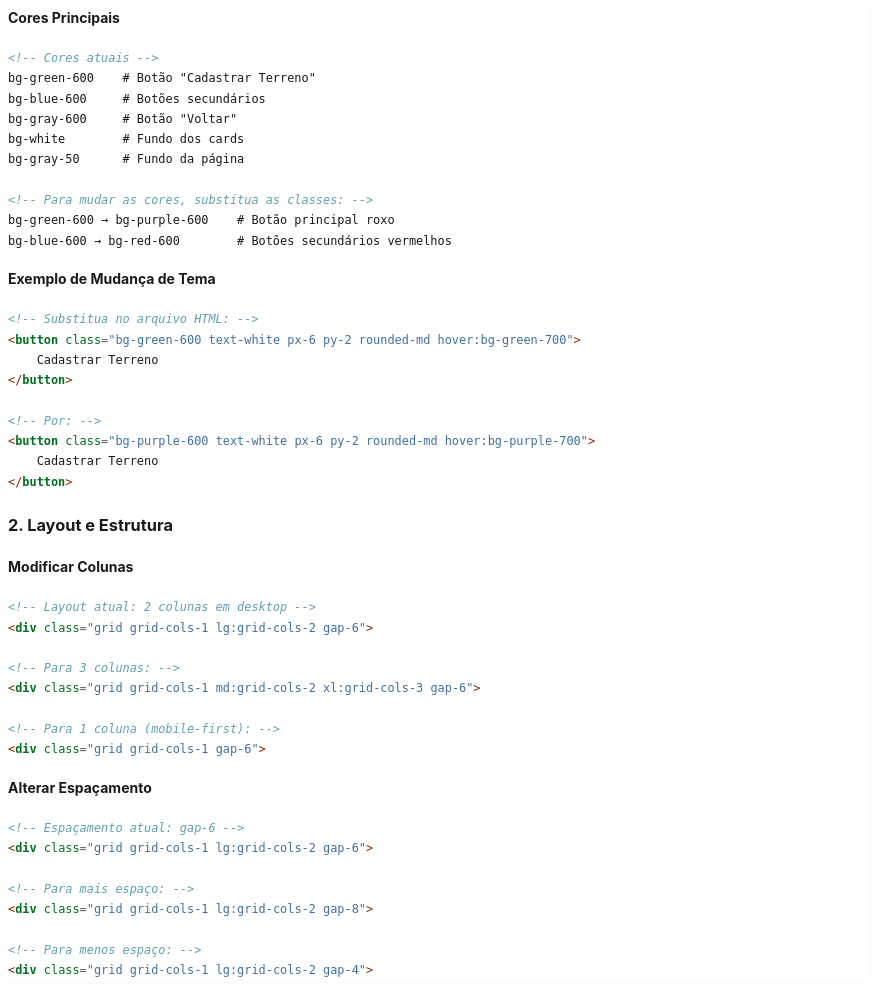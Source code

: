 #### **Cores Principais**
```html
<!-- Cores atuais -->
bg-green-600    # Botão "Cadastrar Terreno"
bg-blue-600     # Botões secundários
bg-gray-600     # Botão "Voltar"
bg-white        # Fundo dos cards
bg-gray-50      # Fundo da página

<!-- Para mudar as cores, substitua as classes: -->
bg-green-600 → bg-purple-600    # Botão principal roxo
bg-blue-600 → bg-red-600        # Botões secundários vermelhos
```

#### **Exemplo de Mudança de Tema**
```html
<!-- Substitua no arquivo HTML: -->
<button class="bg-green-600 text-white px-6 py-2 rounded-md hover:bg-green-700">
    Cadastrar Terreno
</button>

<!-- Por: -->
<button class="bg-purple-600 text-white px-6 py-2 rounded-md hover:bg-purple-700">
    Cadastrar Terreno
</button>
```

### **2. Layout e Estrutura**

#### **Modificar Colunas**
```html
<!-- Layout atual: 2 colunas em desktop -->
<div class="grid grid-cols-1 lg:grid-cols-2 gap-6">

<!-- Para 3 colunas: -->
<div class="grid grid-cols-1 md:grid-cols-2 xl:grid-cols-3 gap-6">

<!-- Para 1 coluna (mobile-first): -->
<div class="grid grid-cols-1 gap-6">
```

#### **Alterar Espaçamento**
```html
<!-- Espaçamento atual: gap-6 -->
<div class="grid grid-cols-1 lg:grid-cols-2 gap-6">

<!-- Para mais espaço: -->
<div class="grid grid-cols-1 lg:grid-cols-2 gap-8">

<!-- Para menos espaço: -->
<div class="grid grid-cols-1 lg:grid-cols-2 gap-4">
```
